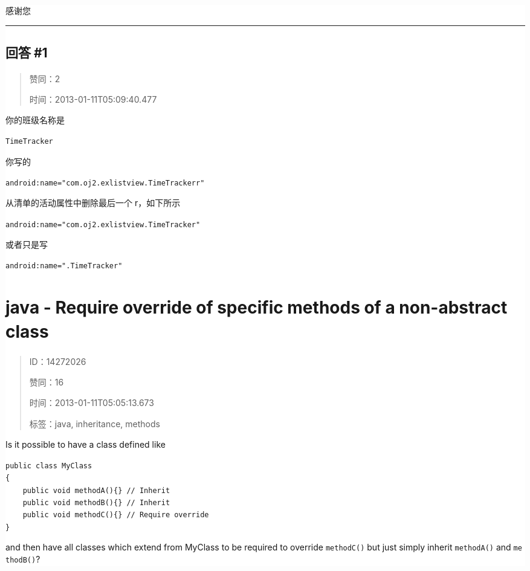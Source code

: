 感谢您

* * *

## 回答 #1

> 赞同：2
> 
> 时间：2013-01-11T05:09:40.477

你的班级名称是

```
TimeTracker 
```

你写的

```
android:name="com.oj2.exlistview.TimeTrackerr" 
```

从清单的活动属性中删除最后一个 r，如下所示

```
android:name="com.oj2.exlistview.TimeTracker" 
```

或者只是写

```
android:name=".TimeTracker" 
```

# java - Require override of specific methods of a non-abstract class

> ID：14272026
> 
> 赞同：16
> 
> 时间：2013-01-11T05:05:13.673
> 
> 标签：java, inheritance, methods

Is it possible to have a class defined like

```
public class MyClass
{
    public void methodA(){} // Inherit
    public void methodB(){} // Inherit
    public void methodC(){} // Require override
} 
```

and then have all classes which extend from MyClass to be required to override `methodC()` but just simply inherit `methodA()` and `methodB()`?
